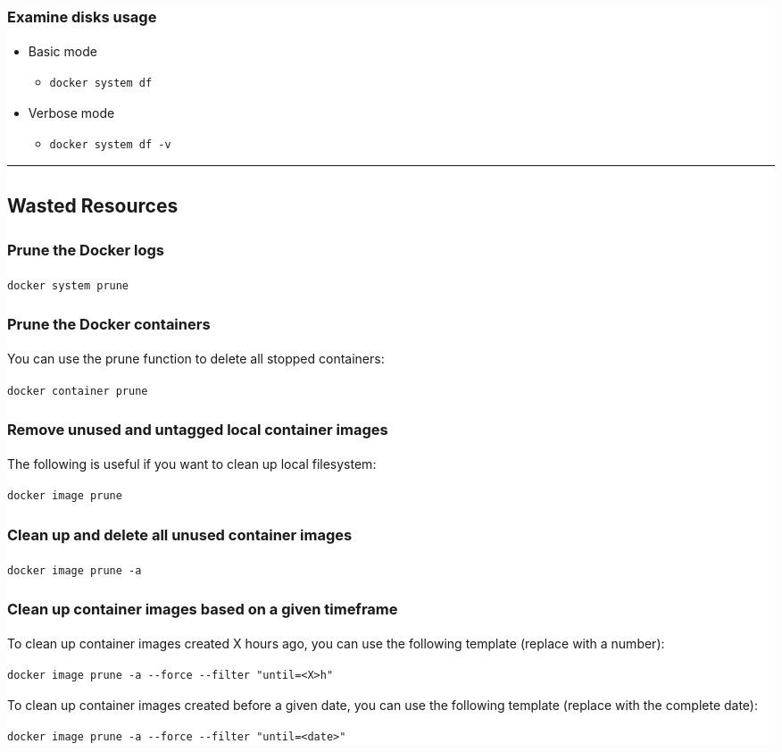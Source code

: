 ### Examine disks usage

* Basic mode
  * ```
    docker system df
    ```
* Verbose mode
  * ```
    docker system df -v
    ```

***

## Wasted Resources

### Prune the Docker logs

```
docker system prune
```

### Prune the Docker containers

You can use the prune function to delete all stopped containers:

```
docker container prune
```

### Remove unused and untagged local container images

The following is useful if you want to clean up local filesystem:

```
docker image prune
```

### Clean up and delete all unused container images

```
docker image prune -a
```

### Clean up container images based on a given timeframe

To clean up container images created X hours ago, you can use the following template (replace <X> with a number):

```
docker image prune -a --force --filter "until=<X>h"
```

To clean up container images created before a given date, you can use the following template (replace <date> with the complete date):

```
docker image prune -a --force --filter "until=<date>"
```
